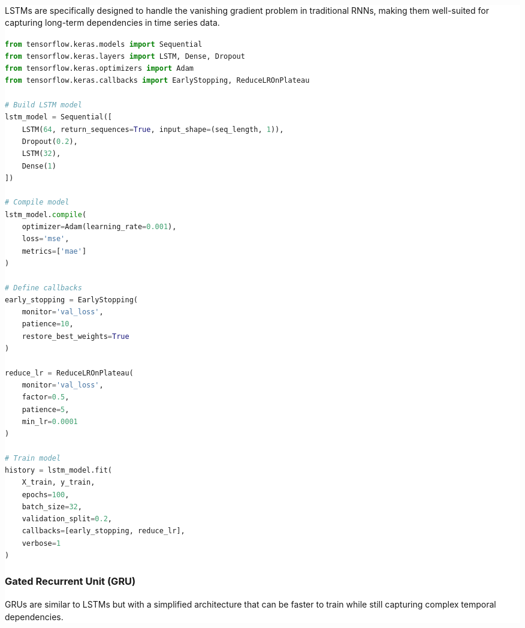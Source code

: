 LSTMs are specifically designed to handle the vanishing gradient problem in traditional RNNs, making them well-suited for capturing long-term dependencies in time series data.

```python
from tensorflow.keras.models import Sequential
from tensorflow.keras.layers import LSTM, Dense, Dropout
from tensorflow.keras.optimizers import Adam
from tensorflow.keras.callbacks import EarlyStopping, ReduceLROnPlateau

# Build LSTM model
lstm_model = Sequential([
    LSTM(64, return_sequences=True, input_shape=(seq_length, 1)),
    Dropout(0.2),
    LSTM(32),
    Dense(1)
])

# Compile model
lstm_model.compile(
    optimizer=Adam(learning_rate=0.001),
    loss='mse',
    metrics=['mae']
)

# Define callbacks
early_stopping = EarlyStopping(
    monitor='val_loss',
    patience=10,
    restore_best_weights=True
)

reduce_lr = ReduceLROnPlateau(
    monitor='val_loss',
    factor=0.5,
    patience=5,
    min_lr=0.0001
)

# Train model
history = lstm_model.fit(
    X_train, y_train,
    epochs=100,
    batch_size=32,
    validation_split=0.2,
    callbacks=[early_stopping, reduce_lr],
    verbose=1
)
```

### Gated Recurrent Unit (GRU)

GRUs are similar to LSTMs but with a simplified architecture that can be faster to train while still capturing complex temporal dependencies.
